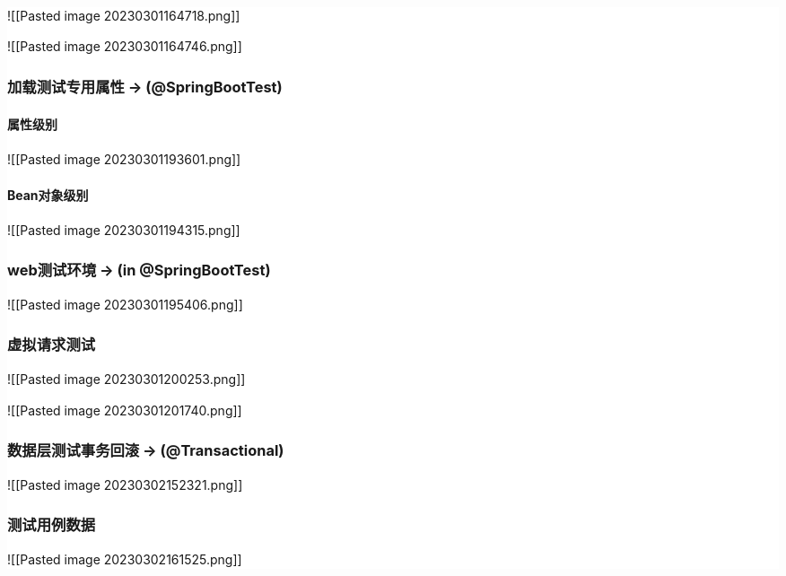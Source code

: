 ![[Pasted image 20230301164718.png]]

![[Pasted image 20230301164746.png]]

### 加载测试专用属性 ->  (@SpringBootTest)

#### 属性级别 

![[Pasted image 20230301193601.png]]

#### Bean对象级别

![[Pasted image 20230301194315.png]]

### web测试环境 -> (in @SpringBootTest)

![[Pasted image 20230301195406.png]]

### 虚拟请求测试

![[Pasted image 20230301200253.png]]

![[Pasted image 20230301201740.png]]


### 数据层测试事务回滚 -> (@Transactional)

![[Pasted image 20230302152321.png]]

### 测试用例数据

![[Pasted image 20230302161525.png]]